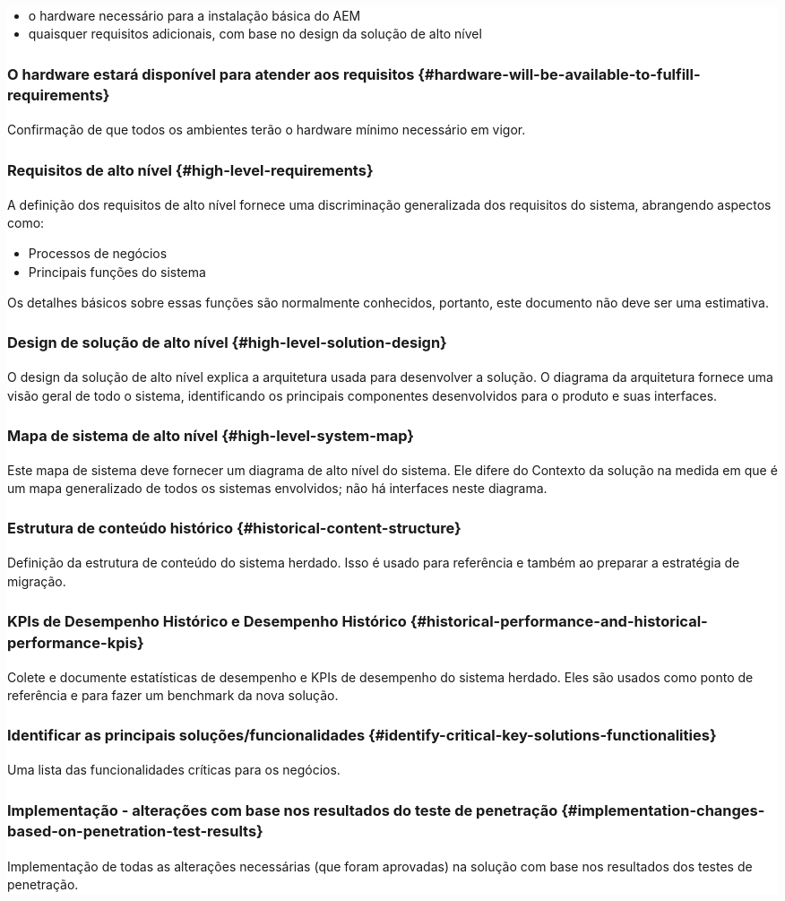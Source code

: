 * o hardware necessário para a instalação básica do AEM
* quaisquer requisitos adicionais, com base no design da solução de alto nível

### O hardware estará disponível para atender aos requisitos {#hardware-will-be-available-to-fulfill-requirements}

Confirmação de que todos os ambientes terão o hardware mínimo necessário em vigor.

### Requisitos de alto nível {#high-level-requirements}

A definição dos requisitos de alto nível fornece uma discriminação generalizada dos requisitos do sistema, abrangendo aspectos como:

* Processos de negócios
* Principais funções do sistema

Os detalhes básicos sobre essas funções são normalmente conhecidos, portanto, este documento não deve ser uma estimativa.

### Design de solução de alto nível {#high-level-solution-design}

O design da solução de alto nível explica a arquitetura usada para desenvolver a solução. O diagrama da arquitetura fornece uma visão geral de todo o sistema, identificando os principais componentes desenvolvidos para o produto e suas interfaces.

### Mapa de sistema de alto nível {#high-level-system-map}

Este mapa de sistema deve fornecer um diagrama de alto nível do sistema. Ele difere do Contexto da solução na medida em que é um mapa generalizado de todos os sistemas envolvidos; não há interfaces neste diagrama.

### Estrutura de conteúdo histórico {#historical-content-structure}

Definição da estrutura de conteúdo do sistema herdado. Isso é usado para referência e também ao preparar a estratégia de migração.

### KPIs de Desempenho Histórico e Desempenho Histórico {#historical-performance-and-historical-performance-kpis}

Colete e documente estatísticas de desempenho e KPIs de desempenho do sistema herdado. Eles são usados como ponto de referência e para fazer um benchmark da nova solução.

### Identificar as principais soluções/funcionalidades {#identify-critical-key-solutions-functionalities}

Uma lista das funcionalidades críticas para os negócios.

### Implementação - alterações com base nos resultados do teste de penetração {#implementation-changes-based-on-penetration-test-results}

Implementação de todas as alterações necessárias (que foram aprovadas) na solução com base nos resultados dos testes de penetração.
